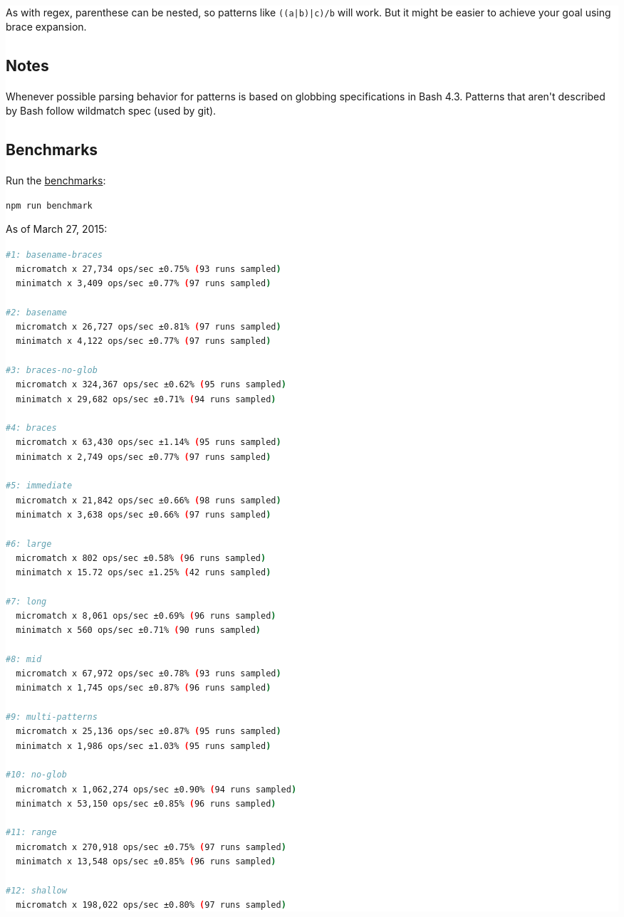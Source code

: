 As with regex, parenthese can be nested, so patterns like `((a|b)|c)/b` will work. But it might be easier to achieve your goal using brace expansion.

## Notes

Whenever possible parsing behavior for patterns is based on globbing specifications in Bash 4.3. Patterns that aren't described by Bash follow wildmatch spec (used by git).


## Benchmarks

Run the [benchmarks](./benchmark):

```bash
npm run benchmark
```

As of March 27, 2015:

```bash
#1: basename-braces
  micromatch x 27,734 ops/sec ±0.75% (93 runs sampled)
  minimatch x 3,409 ops/sec ±0.77% (97 runs sampled)

#2: basename
  micromatch x 26,727 ops/sec ±0.81% (97 runs sampled)
  minimatch x 4,122 ops/sec ±0.77% (97 runs sampled)

#3: braces-no-glob
  micromatch x 324,367 ops/sec ±0.62% (95 runs sampled)
  minimatch x 29,682 ops/sec ±0.71% (94 runs sampled)

#4: braces
  micromatch x 63,430 ops/sec ±1.14% (95 runs sampled)
  minimatch x 2,749 ops/sec ±0.77% (97 runs sampled)

#5: immediate
  micromatch x 21,842 ops/sec ±0.66% (98 runs sampled)
  minimatch x 3,638 ops/sec ±0.66% (97 runs sampled)

#6: large
  micromatch x 802 ops/sec ±0.58% (96 runs sampled)
  minimatch x 15.72 ops/sec ±1.25% (42 runs sampled)

#7: long
  micromatch x 8,061 ops/sec ±0.69% (96 runs sampled)
  minimatch x 560 ops/sec ±0.71% (90 runs sampled)

#8: mid
  micromatch x 67,972 ops/sec ±0.78% (93 runs sampled)
  minimatch x 1,745 ops/sec ±0.87% (96 runs sampled)

#9: multi-patterns
  micromatch x 25,136 ops/sec ±0.87% (95 runs sampled)
  minimatch x 1,986 ops/sec ±1.03% (95 runs sampled)

#10: no-glob
  micromatch x 1,062,274 ops/sec ±0.90% (94 runs sampled)
  minimatch x 53,150 ops/sec ±0.85% (96 runs sampled)

#11: range
  micromatch x 270,918 ops/sec ±0.75% (97 runs sampled)
  minimatch x 13,548 ops/sec ±0.85% (96 runs sampled)

#12: shallow
  micromatch x 198,022 ops/sec ±0.80% (97 runs sampled)
```